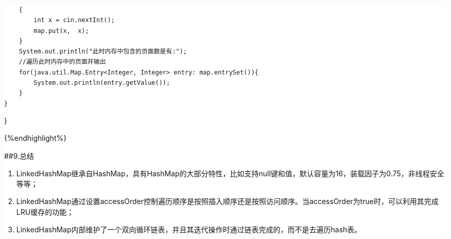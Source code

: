         {
            int x = cin.nextInt();
            map.put(x,  x);  
        }
        System.out.println("此时内存中包含的页面数是有:");
        //遍历此时内存中的页面并输出
        for(java.util.Map.Entry<Integer, Integer> entry: map.entrySet()){
            System.out.println(entry.getValue());
        }
    }
}

{%endhighlight%}

##9.总结

1. LinkedHashMap继承自HashMap，具有HashMap的大部分特性，比如支持null键和值，默认容量为16，装载因子为0.75，非线程安全等等；

1. LinkedHashMap通过设置accessOrder控制遍历顺序是按照插入顺序还是按照访问顺序。当accessOrder为true时，可以利用其完成LRU缓存的功能；

1. LinkedHashMap内部维护了一个双向循环链表，并且其迭代操作时通过链表完成的，而不是去遍历hash表。
